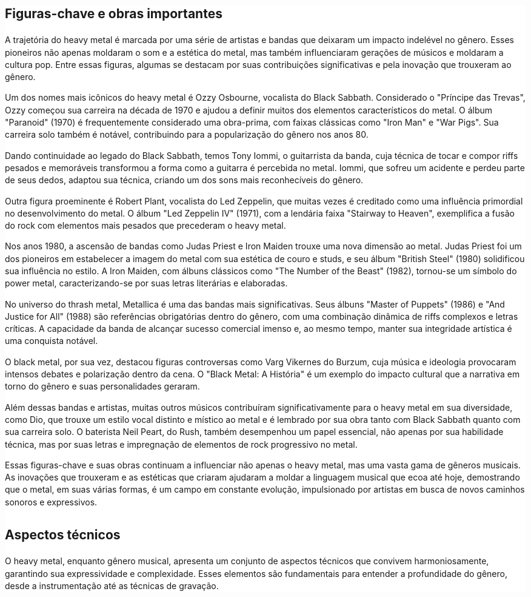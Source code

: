 
## Figuras-chave e obras importantes


A trajetória do heavy metal é marcada por uma série de artistas e bandas que deixaram um impacto indelével no gênero. Esses pioneiros não apenas moldaram o som e a estética do metal, mas também influenciaram gerações de músicos e moldaram a cultura pop. Entre essas figuras, algumas se destacam por suas contribuições significativas e pela inovação que trouxeram ao gênero.

Um dos nomes mais icônicos do heavy metal é Ozzy Osbourne, vocalista do Black Sabbath. Considerado o "Príncipe das Trevas", Ozzy começou sua carreira na década de 1970 e ajudou a definir muitos dos elementos característicos do metal. O álbum "Paranoid" (1970) é frequentemente considerado uma obra-prima, com faixas clássicas como "Iron Man" e "War Pigs". Sua carreira solo também é notável, contribuindo para a popularização do gênero nos anos 80.

Dando continuidade ao legado do Black Sabbath, temos Tony Iommi, o guitarrista da banda, cuja técnica de tocar e compor riffs pesados e memoráveis transformou a forma como a guitarra é percebida no metal. Iommi, que sofreu um acidente e perdeu parte de seus dedos, adaptou sua técnica, criando um dos sons mais reconhecíveis do gênero.

Outra figura proeminente é Robert Plant, vocalista do Led Zeppelin, que muitas vezes é creditado como uma influência primordial no desenvolvimento do metal. O álbum "Led Zeppelin IV" (1971), com a lendária faixa "Stairway to Heaven", exemplifica a fusão do rock com elementos mais pesados que precederam o heavy metal.

Nos anos 1980, a ascensão de bandas como Judas Priest e Iron Maiden trouxe uma nova dimensão ao metal. Judas Priest foi um dos pioneiros em estabelecer a imagem do metal com sua estética de couro e studs, e seu álbum "British Steel" (1980) solidificou sua influência no estilo. A Iron Maiden, com álbuns clássicos como "The Number of the Beast" (1982), tornou-se um símbolo do power metal, caracterizando-se por suas letras literárias e elaboradas.

No universo do thrash metal, Metallica é uma das bandas mais significativas. Seus álbuns "Master of Puppets" (1986) e "And Justice for All" (1988) são referências obrigatórias dentro do gênero, com uma combinação dinâmica de riffs complexos e letras críticas. A capacidade da banda de alcançar sucesso comercial imenso e, ao mesmo tempo, manter sua integridade artística é uma conquista notável.

O black metal, por sua vez, destacou figuras controversas como Varg Vikernes do Burzum, cuja música e ideologia provocaram intensos debates e polarização dentro da cena. O "Black Metal: A História" é um exemplo do impacto cultural que a narrativa em torno do gênero e suas personalidades geraram.

Além dessas bandas e artistas, muitas outros músicos contribuíram significativamente para o heavy metal em sua diversidade, como Dio, que trouxe um estilo vocal distinto e místico ao metal e é lembrado por sua obra tanto com Black Sabbath quanto com sua carreira solo. O baterista Neil Peart, do Rush, também desempenhou um papel essencial, não apenas por sua habilidade técnica, mas por suas letras e impregnação de elementos de rock progressivo no metal.

Essas figuras-chave e suas obras continuam a influenciar não apenas o heavy metal, mas uma vasta gama de gêneros musicais. As inovações que trouxeram e as estéticas que criaram ajudaram a moldar a linguagem musical que ecoa até hoje, demostrando que o metal, em suas várias formas, é um campo em constante evolução, impulsionado por artistas em busca de novos caminhos sonoros e expressivos.


## Aspectos técnicos


O heavy metal, enquanto gênero musical, apresenta um conjunto de aspectos técnicos que convivem harmoniosamente, garantindo sua expressividade e complexidade. Esses elementos são fundamentais para entender a profundidade do gênero, desde a instrumentação até as técnicas de gravação.
